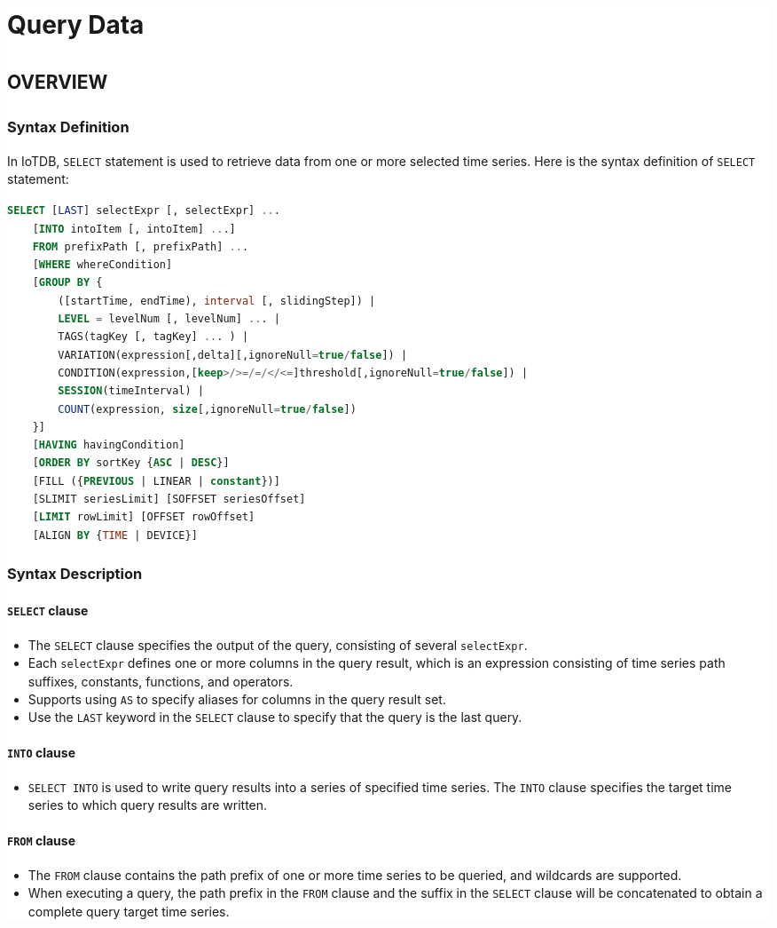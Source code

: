 
# Query Data
## OVERVIEW

### Syntax Definition

In IoTDB, `SELECT` statement is used to retrieve data from one or more selected time series. Here is the syntax definition of `SELECT` statement:

```sql
SELECT [LAST] selectExpr [, selectExpr] ...
    [INTO intoItem [, intoItem] ...]
    FROM prefixPath [, prefixPath] ...
    [WHERE whereCondition]
    [GROUP BY {
        ([startTime, endTime), interval [, slidingStep]) |
        LEVEL = levelNum [, levelNum] ... |
        TAGS(tagKey [, tagKey] ... ) |
        VARIATION(expression[,delta][,ignoreNull=true/false]) |
        CONDITION(expression,[keep>/>=/=/</<=]threshold[,ignoreNull=true/false]) |
        SESSION(timeInterval) |
        COUNT(expression, size[,ignoreNull=true/false])
    }]
    [HAVING havingCondition]
    [ORDER BY sortKey {ASC | DESC}]
    [FILL ({PREVIOUS | LINEAR | constant})]
    [SLIMIT seriesLimit] [SOFFSET seriesOffset]
    [LIMIT rowLimit] [OFFSET rowOffset]
    [ALIGN BY {TIME | DEVICE}]
```

### Syntax Description

#### `SELECT` clause

- The `SELECT` clause specifies the output of the query, consisting of several `selectExpr`.
- Each `selectExpr` defines one or more columns in the query result, which is an expression consisting of time series path suffixes, constants, functions, and operators.
- Supports using `AS` to specify aliases for columns in the query result set.
- Use the `LAST` keyword in the `SELECT` clause to specify that the query is the last query.

#### `INTO` clause

- `SELECT INTO` is used to write query results into a series of specified time series. The `INTO` clause specifies the target time series to which query results are written.

#### `FROM` clause

- The `FROM` clause contains the path prefix of one or more time series to be queried, and wildcards are supported.
- When executing a query, the path prefix in the `FROM` clause and the suffix in the `SELECT` clause will be concatenated to obtain a complete query target time series.
